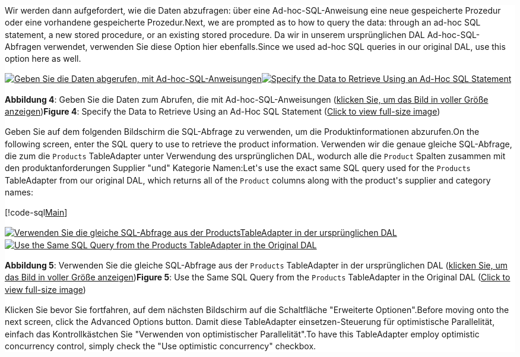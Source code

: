 
<span data-ttu-id="b6559-167">Wir werden dann aufgefordert, wie die Daten abzufragen: über eine Ad-hoc-SQL-Anweisung eine neue gespeicherte Prozedur oder eine vorhandene gespeicherte Prozedur.</span><span class="sxs-lookup"><span data-stu-id="b6559-167">Next, we are prompted as to how to query the data: through an ad-hoc SQL statement, a new stored procedure, or an existing stored procedure.</span></span> <span data-ttu-id="b6559-168">Da wir in unserem ursprünglichen DAL Ad-hoc-SQL-Abfragen verwendet, verwenden Sie diese Option hier ebenfalls.</span><span class="sxs-lookup"><span data-stu-id="b6559-168">Since we used ad-hoc SQL queries in our original DAL, use this option here as well.</span></span>


<span data-ttu-id="b6559-169">[![Geben Sie die Daten abgerufen, mit Ad-hoc-SQL-Anweisungen](implementing-optimistic-concurrency-vb/_static/image11.png)](implementing-optimistic-concurrency-vb/_static/image10.png)</span><span class="sxs-lookup"><span data-stu-id="b6559-169">[![Specify the Data to Retrieve Using an Ad-Hoc SQL Statement](implementing-optimistic-concurrency-vb/_static/image11.png)](implementing-optimistic-concurrency-vb/_static/image10.png)</span></span>

<span data-ttu-id="b6559-170">**Abbildung 4**: Geben Sie die Daten zum Abrufen, die mit Ad-hoc-SQL-Anweisungen ([klicken Sie, um das Bild in voller Größe anzeigen](implementing-optimistic-concurrency-vb/_static/image12.png))</span><span class="sxs-lookup"><span data-stu-id="b6559-170">**Figure 4**: Specify the Data to Retrieve Using an Ad-Hoc SQL Statement ([Click to view full-size image](implementing-optimistic-concurrency-vb/_static/image12.png))</span></span>


<span data-ttu-id="b6559-171">Geben Sie auf dem folgenden Bildschirm die SQL-Abfrage zu verwenden, um die Produktinformationen abzurufen.</span><span class="sxs-lookup"><span data-stu-id="b6559-171">On the following screen, enter the SQL query to use to retrieve the product information.</span></span> <span data-ttu-id="b6559-172">Verwenden wir die genaue gleiche SQL-Abfrage, die zum die `Products` TableAdapter unter Verwendung des ursprünglichen DAL, wodurch alle die `Product` Spalten zusammen mit den produktanforderungen Supplier "und" Kategorie Namen:</span><span class="sxs-lookup"><span data-stu-id="b6559-172">Let's use the exact same SQL query used for the `Products` TableAdapter from our original DAL, which returns all of the `Product` columns along with the product's supplier and category names:</span></span>


[!code-sql[Main](implementing-optimistic-concurrency-vb/samples/sample2.sql)]


<span data-ttu-id="b6559-173">[![Verwenden Sie die gleiche SQL-Abfrage aus der ProductsTableAdapter in der ursprünglichen DAL](implementing-optimistic-concurrency-vb/_static/image14.png)](implementing-optimistic-concurrency-vb/_static/image13.png)</span><span class="sxs-lookup"><span data-stu-id="b6559-173">[![Use the Same SQL Query from the Products TableAdapter in the Original DAL](implementing-optimistic-concurrency-vb/_static/image14.png)](implementing-optimistic-concurrency-vb/_static/image13.png)</span></span>

<span data-ttu-id="b6559-174">**Abbildung 5**: Verwenden Sie die gleiche SQL-Abfrage aus der `Products` TableAdapter in der ursprünglichen DAL ([klicken Sie, um das Bild in voller Größe anzeigen](implementing-optimistic-concurrency-vb/_static/image15.png))</span><span class="sxs-lookup"><span data-stu-id="b6559-174">**Figure 5**: Use the Same SQL Query from the `Products` TableAdapter in the Original DAL ([Click to view full-size image](implementing-optimistic-concurrency-vb/_static/image15.png))</span></span>


<span data-ttu-id="b6559-175">Klicken Sie bevor Sie fortfahren, auf dem nächsten Bildschirm auf die Schaltfläche "Erweiterte Optionen".</span><span class="sxs-lookup"><span data-stu-id="b6559-175">Before moving onto the next screen, click the Advanced Options button.</span></span> <span data-ttu-id="b6559-176">Damit diese TableAdapter einsetzen-Steuerung für optimistische Parallelität, einfach das Kontrollkästchen Sie "Verwenden von optimistischer Parallelität".</span><span class="sxs-lookup"><span data-stu-id="b6559-176">To have this TableAdapter employ optimistic concurrency control, simply check the "Use optimistic concurrency" checkbox.</span></span>
